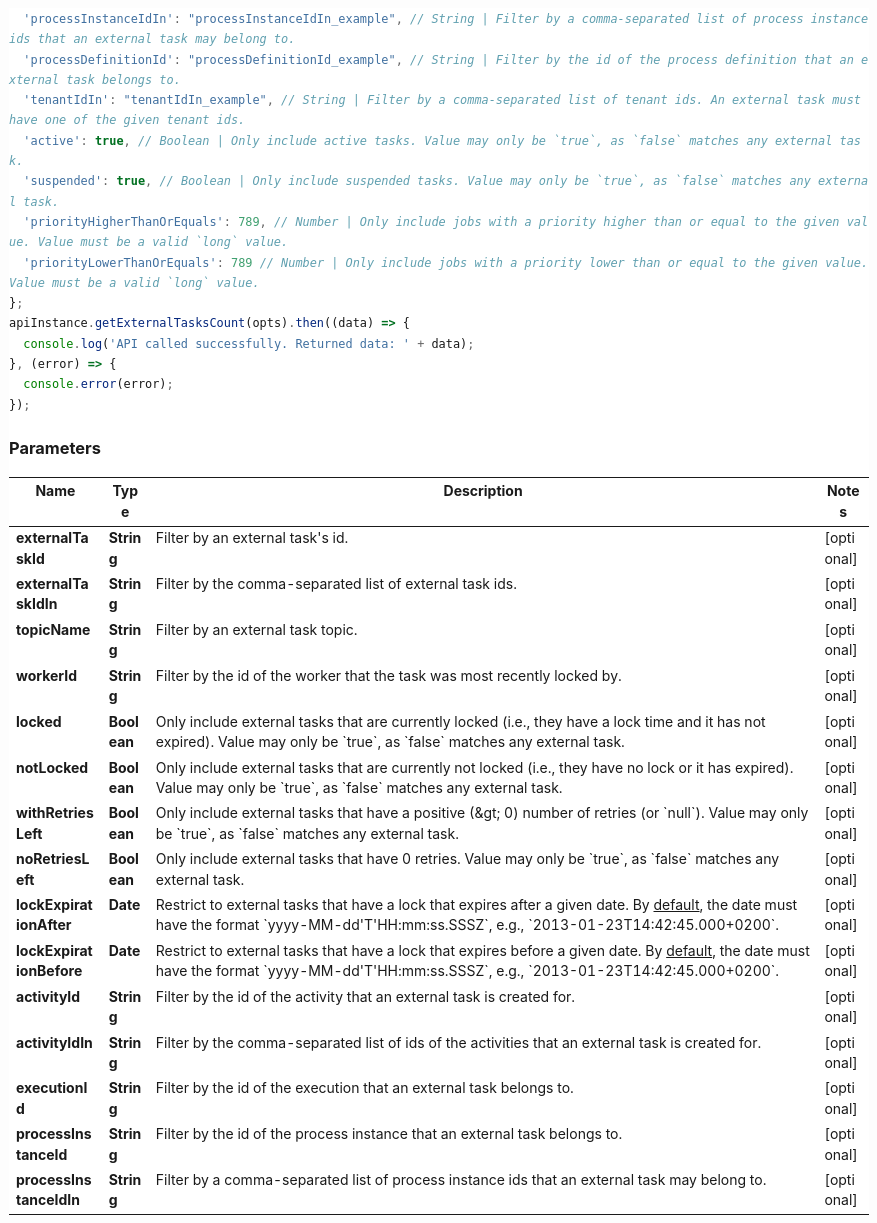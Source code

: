 ```javascript
  'processInstanceIdIn': "processInstanceIdIn_example", // String | Filter by a comma-separated list of process instance ids that an external task may belong to.
  'processDefinitionId': "processDefinitionId_example", // String | Filter by the id of the process definition that an external task belongs to.
  'tenantIdIn': "tenantIdIn_example", // String | Filter by a comma-separated list of tenant ids. An external task must have one of the given tenant ids.
  'active': true, // Boolean | Only include active tasks. Value may only be `true`, as `false` matches any external task.
  'suspended': true, // Boolean | Only include suspended tasks. Value may only be `true`, as `false` matches any external task.
  'priorityHigherThanOrEquals': 789, // Number | Only include jobs with a priority higher than or equal to the given value. Value must be a valid `long` value.
  'priorityLowerThanOrEquals': 789 // Number | Only include jobs with a priority lower than or equal to the given value. Value must be a valid `long` value.
};
apiInstance.getExternalTasksCount(opts).then((data) => {
  console.log('API called successfully. Returned data: ' + data);
}, (error) => {
  console.error(error);
});

```

### Parameters


Name | Type | Description  | Notes
------------- | ------------- | ------------- | -------------
 **externalTaskId** | **String**| Filter by an external task&#39;s id. | [optional] 
 **externalTaskIdIn** | **String**| Filter by the comma-separated list of external task ids. | [optional] 
 **topicName** | **String**| Filter by an external task topic. | [optional] 
 **workerId** | **String**| Filter by the id of the worker that the task was most recently locked by. | [optional] 
 **locked** | **Boolean**| Only include external tasks that are currently locked (i.e., they have a lock time and it has not expired). Value may only be &#x60;true&#x60;, as &#x60;false&#x60; matches any external task. | [optional] 
 **notLocked** | **Boolean**| Only include external tasks that are currently not locked (i.e., they have no lock or it has expired). Value may only be &#x60;true&#x60;, as &#x60;false&#x60; matches any external task. | [optional] 
 **withRetriesLeft** | **Boolean**| Only include external tasks that have a positive (&amp;gt; 0) number of retries (or &#x60;null&#x60;). Value may only be &#x60;true&#x60;, as &#x60;false&#x60; matches any external task. | [optional] 
 **noRetriesLeft** | **Boolean**| Only include external tasks that have 0 retries. Value may only be &#x60;true&#x60;, as &#x60;false&#x60; matches any external task. | [optional] 
 **lockExpirationAfter** | **Date**| Restrict to external tasks that have a lock that expires after a given date. By [default](https://docs.camunda.org/manual/7.13/reference/rest/overview/date-format/), the date must have the format &#x60;yyyy-MM-dd&#39;T&#39;HH:mm:ss.SSSZ&#x60;, e.g., &#x60;2013-01-23T14:42:45.000+0200&#x60;. | [optional] 
 **lockExpirationBefore** | **Date**| Restrict to external tasks that have a lock that expires before a given date. By [default](https://docs.camunda.org/manual/7.13/reference/rest/overview/date-format/), the date must have the format &#x60;yyyy-MM-dd&#39;T&#39;HH:mm:ss.SSSZ&#x60;, e.g., &#x60;2013-01-23T14:42:45.000+0200&#x60;. | [optional] 
 **activityId** | **String**| Filter by the id of the activity that an external task is created for. | [optional] 
 **activityIdIn** | **String**| Filter by the comma-separated list of ids of the activities that an external task is created for. | [optional] 
 **executionId** | **String**| Filter by the id of the execution that an external task belongs to. | [optional] 
 **processInstanceId** | **String**| Filter by the id of the process instance that an external task belongs to. | [optional] 
 **processInstanceIdIn** | **String**| Filter by a comma-separated list of process instance ids that an external task may belong to. | [optional] 